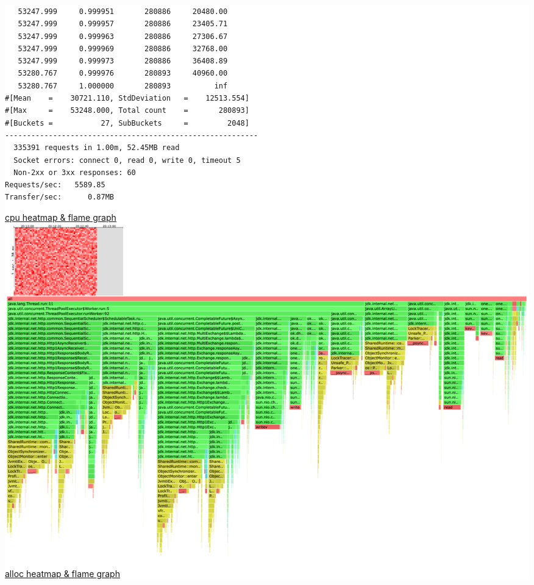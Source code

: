 ```
   53247.999     0.999951       280886     20480.00
   53247.999     0.999957       280886     23405.71
   53247.999     0.999963       280886     27306.67
   53247.999     0.999969       280886     32768.00
   53247.999     0.999973       280886     36408.89
   53280.767     0.999976       280893     40960.00
   53280.767     1.000000       280893          inf
#[Mean    =    30721.110, StdDeviation   =    12513.554]
#[Max     =    53248.000, Total count    =       280893]
#[Buckets =           27, SubBuckets     =         2048]
----------------------------------------------------------
  335391 requests in 1.00m, 52.45MB read
  Socket errors: connect 0, read 0, write 0, timeout 5
  Non-2xx or 3xx responses: 60
Requests/sec:   5589.85
Transfer/sec:      0.87MB
```

[cpu heatmap & flame graph](profiles/2022-11-02-20-12-00_ack2_from3_connectionTimeout500ms_anotherOneExecutor_get_ack2_from3_t4_c64_R50000_d1m/cpu.html)
![image](profiles/2022-11-02-20-12-00_ack2_from3_connectionTimeout500ms_anotherOneExecutor_get_ack2_from3_t4_c64_R50000_d1m/cpu.png)

[alloc heatmap & flame graph](profiles/2022-11-02-20-12-00_ack2_from3_connectionTimeout500ms_anotherOneExecutor_get_ack2_from3_t4_c64_R50000_d1m/alloc.html)